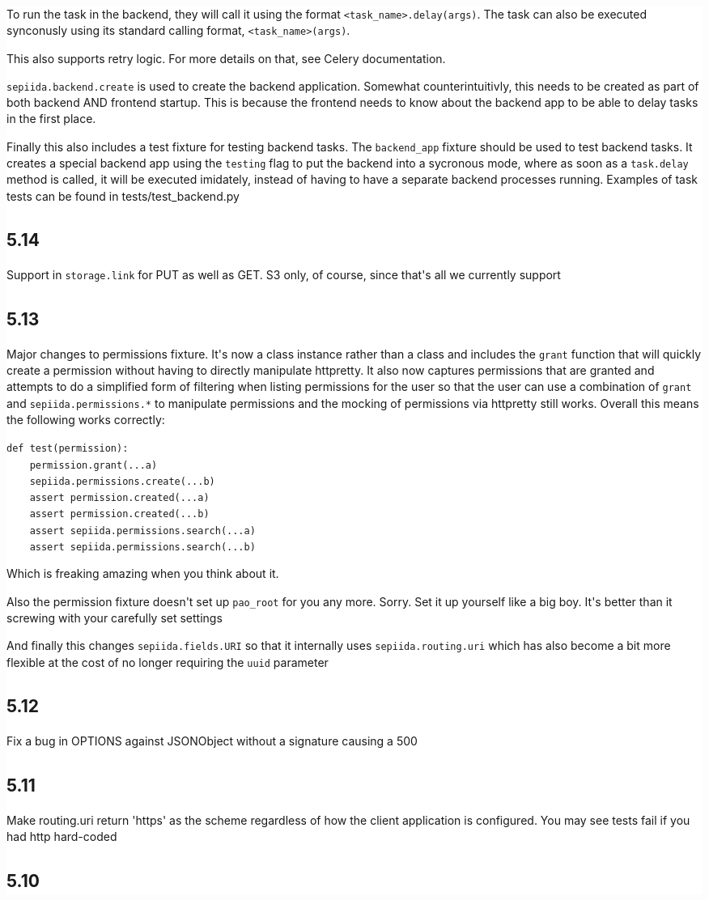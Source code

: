 To run the task in the backend, they will call it using the format `<task_name>.delay(args)`.  The task can also be executed synconusly using its standard calling format, `<task_name>(args)`.

This also supports retry logic.  For more details on that, see Celery documentation.

`sepiida.backend.create` is used to create the backend application.  Somewhat counterintuitivly, this needs to be created as part of both backend AND frontend startup.  This is because the frontend needs to know about the backend app to be able to delay tasks in the first place.

Finally this also includes a test fixture for testing backend tasks.  The `backend_app` fixture should be used to test backend tasks.  It creates a special backend app using the `testing` flag to put the backend into a sycronous mode, where as soon as a `task.delay` method is called, it will be executed imidately, instead of having to have a separate backend processes running.  Examples of task tests can be found in tests/test_backend.py

5.14
----
Support in `storage.link` for PUT as well as GET. S3 only, of course, since that's all we currently support

5.13
----
Major changes to permissions fixture. It's now a class instance rather than a class and includes the `grant` function that will quickly create a permission without having to directly manipulate httpretty. It also now captures permissions that are granted and attempts to do a simplified form of filtering when listing permissions for the user so that the user can use a combination of `grant` and `sepiida.permissions.*` to manipulate permissions and the mocking of permissions via httpretty still works. Overall this means the following works correctly:

	def test(permission):
		permission.grant(...a)
		sepiida.permissions.create(...b)
		assert permission.created(...a)
		assert permission.created(...b)
		assert sepiida.permissions.search(...a)
		assert sepiida.permissions.search(...b)

Which is freaking amazing when you think about it.

Also the permission fixture doesn't set up `pao_root` for you any more. Sorry. Set it up yourself like a big boy. It's better than it screwing with your carefully set settings

And finally this changes `sepiida.fields.URI` so that it internally uses `sepiida.routing.uri` which has also become a bit more flexible at the cost of no longer requiring the `uuid` parameter

5.12
----
Fix a bug in OPTIONS against JSONObject without a signature causing a 500

5.11
----

Make routing.uri return 'https' as the scheme regardless of how the client application is configured. You may see tests fail if you had http hard-coded

5.10
----
